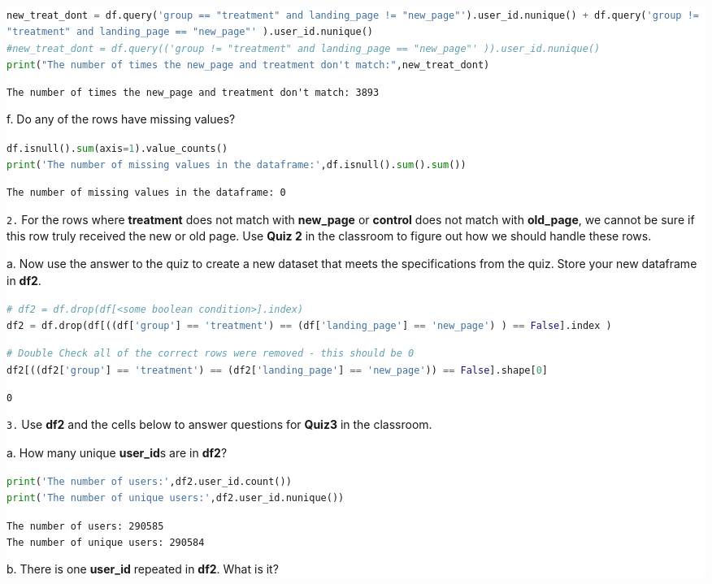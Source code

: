 
```python
new_treat_dont = df.query('group == "treatment" and landing_page != "new_page"').user_id.nunique() + df.query('group != "treatment" and landing_page == "new_page"' ).user_id.nunique()
#new_treat_dont = df.query(('group != "treatment" and landing_page == "new_page"' )).user_id.nunique()
print("The number of times the new_page and treatment don't match:",new_treat_dont)
```

    The number of times the new_page and treatment don't match: 3893
    

f. Do any of the rows have missing values?


```python
df.isnull().sum(axis=1).value_counts()
print('The number of missing values in the dataframe:',df.isnull().sum().sum())
```

    The number of missing values in the dataframe: 0
    

`2.` For the rows where **treatment** does not match with **new_page** or **control** does not match with **old_page**, we cannot be sure if this row truly received the new or old page.  Use **Quiz 2** in the classroom to figure out how we should handle these rows.  

a. Now use the answer to the quiz to create a new dataset that meets the specifications from the quiz.  Store your new dataframe in **df2**.


```python
# df2 = df.drop(df[<some boolean condition>].index)
df2 = df.drop(df[((df['group'] == 'treatment') == (df['landing_page'] == 'new_page') ) == False].index )   
```


```python
# Double Check all of the correct rows were removed - this should be 0
df2[((df2['group'] == 'treatment') == (df2['landing_page'] == 'new_page')) == False].shape[0]
```




    0



`3.` Use **df2** and the cells below to answer questions for **Quiz3** in the classroom.

a. How many unique **user_id**s are in **df2**?


```python
print('The number of users:',df2.user_id.count())
print('The number of unique users:',df2.user_id.nunique())
```

    The number of users: 290585
    The number of unique users: 290584
    

b. There is one **user_id** repeated in **df2**.  What is it?
